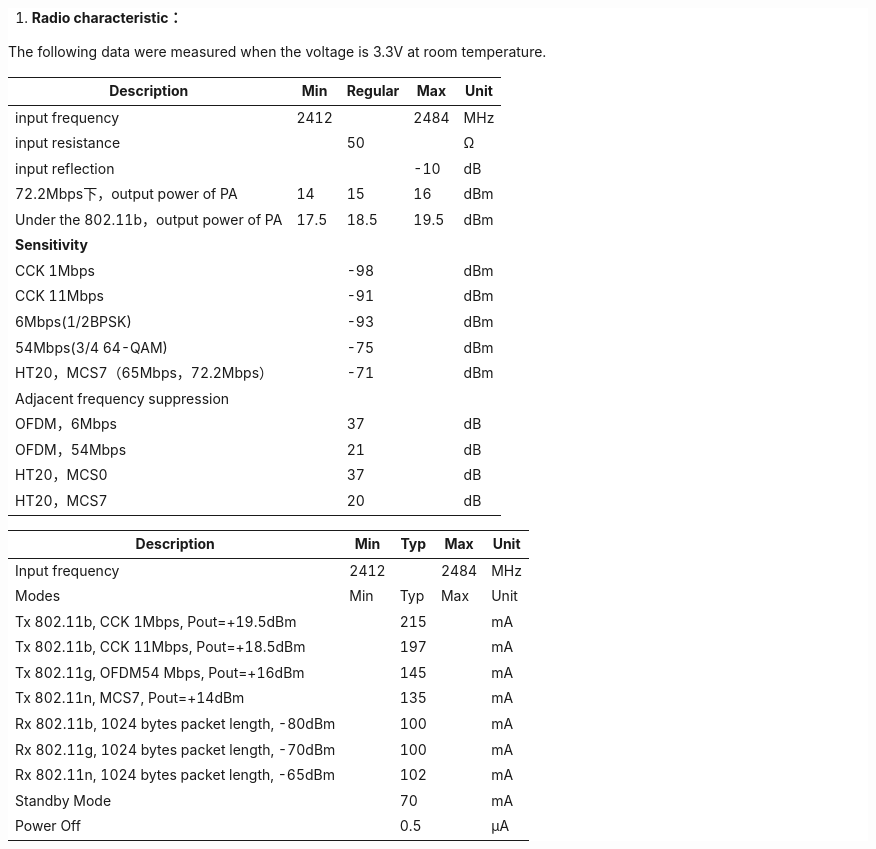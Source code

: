 1.  **Radio characteristic：**

The following data were measured when the voltage is 3.3V at room temperature.

| **Description**                       | **Min** | **Regular** | **Max** | **Unit** |
|---------------------------------------|---------|-------------|---------|----------|
| input frequency                       | 2412    |             | 2484    | MHz      |
| input resistance                      |         | 50          |         | Ω        |
| input reflection                      |         |             | -10     | dB       |
| 72.2Mbps下，output power of PA        | 14      | 15          | 16      | dBm      |
| Under the 802.11b，output power of PA | 17.5    | 18.5        | 19.5    | dBm      |
| **Sensitivity**                       |         |             |         |          |
| CCK 1Mbps                             |         | -98         |         | dBm      |
| CCK 11Mbps                            |         | -91         |         | dBm      |
| 6Mbps(1/2BPSK)                        |         | -93         |         | dBm      |
| 54Mbps(3/4 64-QAM)                    |         | -75         |         | dBm      |
| HT20，MCS7（65Mbps，72.2Mbps）        |         | -71         |         | dBm      |
| Adjacent frequency suppression        |         |             |         |          |
| OFDM，6Mbps                           |         | 37          |         | dB       |
| OFDM，54Mbps                          |         | 21          |         | dB       |
| HT20，MCS0                            |         | 37          |         | dB       |
| HT20，MCS7                            |         | 20          |         | dB       |

| **Description**                              | **Min** | **Typ** | **Max** | **Unit** |
|----------------------------------------------|---------|---------|---------|----------|
| Input frequency                              | 2412    |         | 2484    | MHz      |
| Modes                                        | Min     | Typ     | Max     | Unit     |
| Tx 802.11b, CCK 1Mbps, Pout=+19.5dBm         |         | 215     |         | mA       |
| Tx 802.11b, CCK 11Mbps, Pout=+18.5dBm        |         | 197     |         | mA       |
| Tx 802.11g, OFDM54 Mbps, Pout=+16dBm         |         | 145     |         | mA       |
| Tx 802.11n, MCS7, Pout=+14dBm                |         | 135     |         | mA       |
| Rx 802.11b, 1024 bytes packet length, -80dBm |         | 100     |         | mA       |
| Rx 802.11g, 1024 bytes packet length, -70dBm |         | 100     |         | mA       |
| Rx 802.11n, 1024 bytes packet length, -65dBm |         | 102     |         | mA       |
| Standby Mode                                 |         | 70      |         | mA       |
| Power Off                                    |         | 0.5     |         | μA       |
